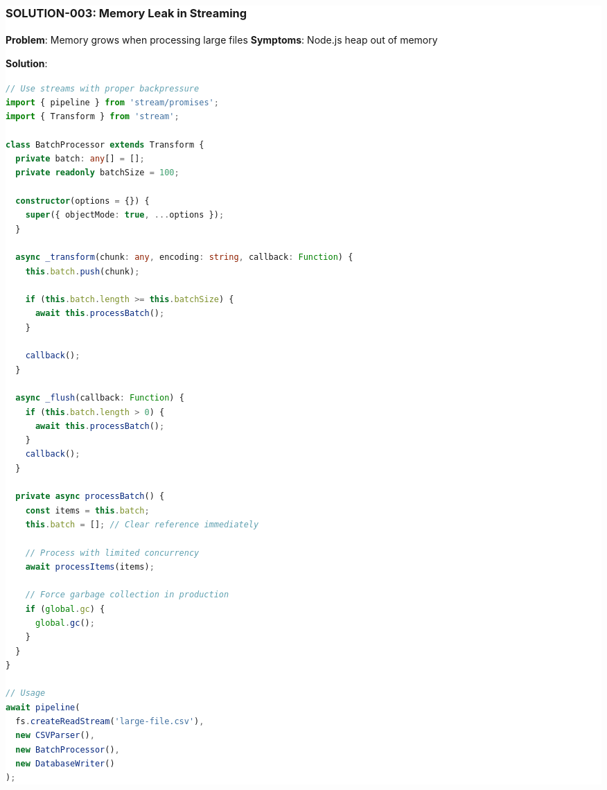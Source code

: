 ### SOLUTION-003: Memory Leak in Streaming
**Problem**: Memory grows when processing large files
**Symptoms**: Node.js heap out of memory

**Solution**:
```typescript
// Use streams with proper backpressure
import { pipeline } from 'stream/promises';
import { Transform } from 'stream';

class BatchProcessor extends Transform {
  private batch: any[] = [];
  private readonly batchSize = 100;
  
  constructor(options = {}) {
    super({ objectMode: true, ...options });
  }
  
  async _transform(chunk: any, encoding: string, callback: Function) {
    this.batch.push(chunk);
    
    if (this.batch.length >= this.batchSize) {
      await this.processBatch();
    }
    
    callback();
  }
  
  async _flush(callback: Function) {
    if (this.batch.length > 0) {
      await this.processBatch();
    }
    callback();
  }
  
  private async processBatch() {
    const items = this.batch;
    this.batch = []; // Clear reference immediately
    
    // Process with limited concurrency
    await processItems(items);
    
    // Force garbage collection in production
    if (global.gc) {
      global.gc();
    }
  }
}

// Usage
await pipeline(
  fs.createReadStream('large-file.csv'),
  new CSVParser(),
  new BatchProcessor(),
  new DatabaseWriter()
);
```
